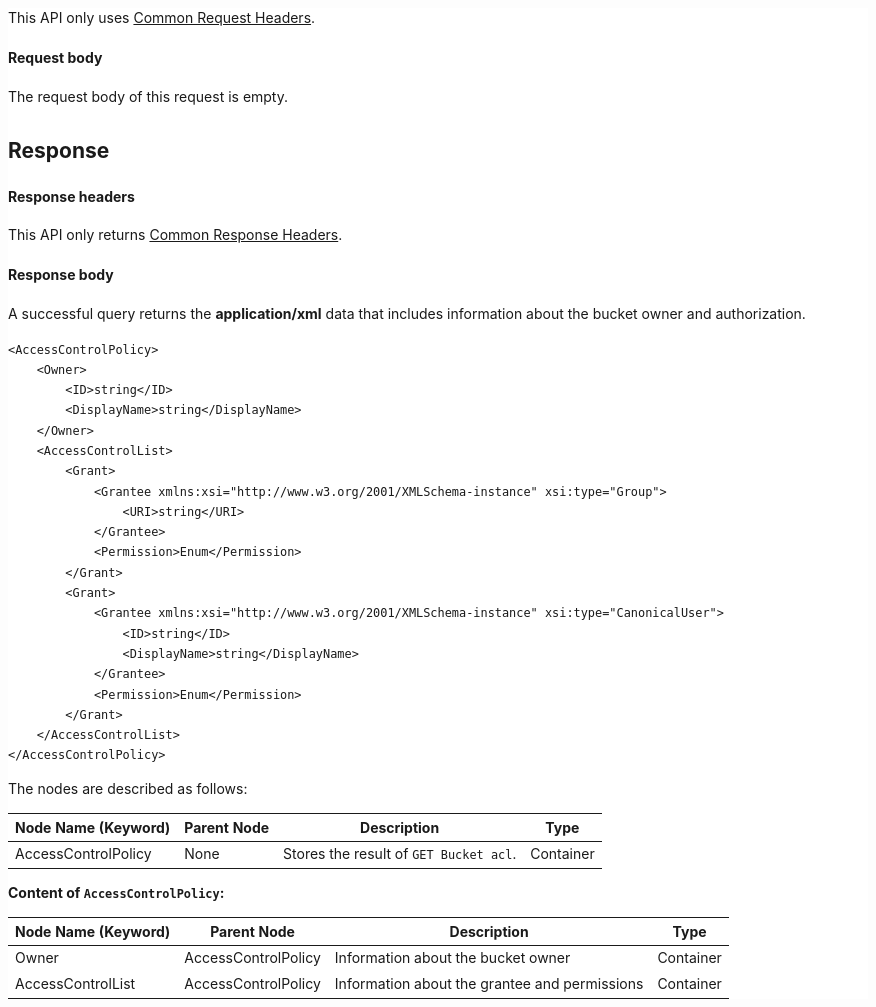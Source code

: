 This API only uses [Common Request Headers](https://intl.cloud.tencent.com/document/product/436/7728).

#### Request body
The request body of this request is empty.

## Response

#### Response headers

This API only returns [Common Response Headers](https://intl.cloud.tencent.com/document/product/436/7729).

#### Response body

A successful query returns the **application/xml** data that includes information about the bucket owner and authorization.

```shell
<AccessControlPolicy>
	<Owner>
		<ID>string</ID>
		<DisplayName>string</DisplayName>
	</Owner>
	<AccessControlList>
		<Grant>
			<Grantee xmlns:xsi="http://www.w3.org/2001/XMLSchema-instance" xsi:type="Group">
				<URI>string</URI>
			</Grantee>
			<Permission>Enum</Permission>
		</Grant>
		<Grant>
			<Grantee xmlns:xsi="http://www.w3.org/2001/XMLSchema-instance" xsi:type="CanonicalUser">
				<ID>string</ID>
				<DisplayName>string</DisplayName>
			</Grantee>
			<Permission>Enum</Permission>
		</Grant>
	</AccessControlList>
</AccessControlPolicy>
```

The nodes are described as follows:

| Node Name (Keyword) | Parent Node | Description | Type |
| ---|---|---|---| 
| AccessControlPolicy | None | Stores the result of `GET Bucket acl`. | Container |

**Content of `AccessControlPolicy`:**

| Node Name (Keyword) | Parent Node | Description | Type |
| ---|---|---|---| 
| Owner | AccessControlPolicy | Information about the bucket owner | Container |
| AccessControlList|AccessControlPolicy | Information about the grantee and permissions |Container |
